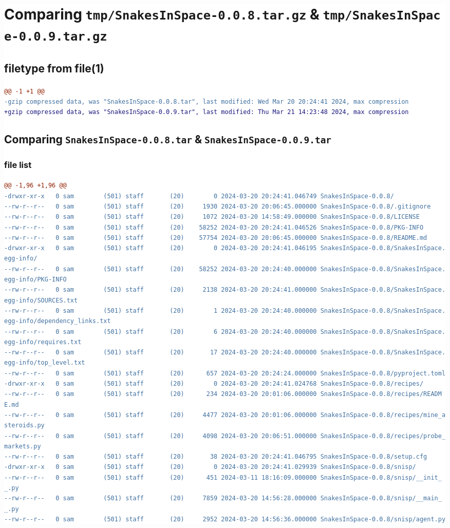 # Comparing `tmp/SnakesInSpace-0.0.8.tar.gz` & `tmp/SnakesInSpace-0.0.9.tar.gz`

## filetype from file(1)

```diff
@@ -1 +1 @@
-gzip compressed data, was "SnakesInSpace-0.0.8.tar", last modified: Wed Mar 20 20:24:41 2024, max compression
+gzip compressed data, was "SnakesInSpace-0.0.9.tar", last modified: Thu Mar 21 14:23:48 2024, max compression
```

## Comparing `SnakesInSpace-0.0.8.tar` & `SnakesInSpace-0.0.9.tar`

### file list

```diff
@@ -1,96 +1,96 @@
-drwxr-xr-x   0 sam        (501) staff       (20)        0 2024-03-20 20:24:41.046749 SnakesInSpace-0.0.8/
--rw-r--r--   0 sam        (501) staff       (20)     1930 2024-03-20 20:06:45.000000 SnakesInSpace-0.0.8/.gitignore
--rw-r--r--   0 sam        (501) staff       (20)     1072 2024-03-20 14:58:49.000000 SnakesInSpace-0.0.8/LICENSE
--rw-r--r--   0 sam        (501) staff       (20)    58252 2024-03-20 20:24:41.046526 SnakesInSpace-0.0.8/PKG-INFO
--rw-r--r--   0 sam        (501) staff       (20)    57754 2024-03-20 20:06:45.000000 SnakesInSpace-0.0.8/README.md
-drwxr-xr-x   0 sam        (501) staff       (20)        0 2024-03-20 20:24:41.046195 SnakesInSpace-0.0.8/SnakesInSpace.egg-info/
--rw-r--r--   0 sam        (501) staff       (20)    58252 2024-03-20 20:24:40.000000 SnakesInSpace-0.0.8/SnakesInSpace.egg-info/PKG-INFO
--rw-r--r--   0 sam        (501) staff       (20)     2138 2024-03-20 20:24:41.000000 SnakesInSpace-0.0.8/SnakesInSpace.egg-info/SOURCES.txt
--rw-r--r--   0 sam        (501) staff       (20)        1 2024-03-20 20:24:40.000000 SnakesInSpace-0.0.8/SnakesInSpace.egg-info/dependency_links.txt
--rw-r--r--   0 sam        (501) staff       (20)        6 2024-03-20 20:24:40.000000 SnakesInSpace-0.0.8/SnakesInSpace.egg-info/requires.txt
--rw-r--r--   0 sam        (501) staff       (20)       17 2024-03-20 20:24:40.000000 SnakesInSpace-0.0.8/SnakesInSpace.egg-info/top_level.txt
--rw-r--r--   0 sam        (501) staff       (20)      657 2024-03-20 20:24:24.000000 SnakesInSpace-0.0.8/pyproject.toml
-drwxr-xr-x   0 sam        (501) staff       (20)        0 2024-03-20 20:24:41.024768 SnakesInSpace-0.0.8/recipes/
--rw-r--r--   0 sam        (501) staff       (20)      234 2024-03-20 20:01:06.000000 SnakesInSpace-0.0.8/recipes/README.md
--rw-r--r--   0 sam        (501) staff       (20)     4477 2024-03-20 20:01:06.000000 SnakesInSpace-0.0.8/recipes/mine_asteroids.py
--rw-r--r--   0 sam        (501) staff       (20)     4098 2024-03-20 20:06:51.000000 SnakesInSpace-0.0.8/recipes/probe_markets.py
--rw-r--r--   0 sam        (501) staff       (20)       38 2024-03-20 20:24:41.046795 SnakesInSpace-0.0.8/setup.cfg
-drwxr-xr-x   0 sam        (501) staff       (20)        0 2024-03-20 20:24:41.029939 SnakesInSpace-0.0.8/snisp/
--rw-r--r--   0 sam        (501) staff       (20)      451 2024-03-11 18:16:09.000000 SnakesInSpace-0.0.8/snisp/__init__.py
--rw-r--r--   0 sam        (501) staff       (20)     7859 2024-03-20 14:56:28.000000 SnakesInSpace-0.0.8/snisp/__main__.py
--rw-r--r--   0 sam        (501) staff       (20)     2952 2024-03-20 14:56:36.000000 SnakesInSpace-0.0.8/snisp/agent.py
```